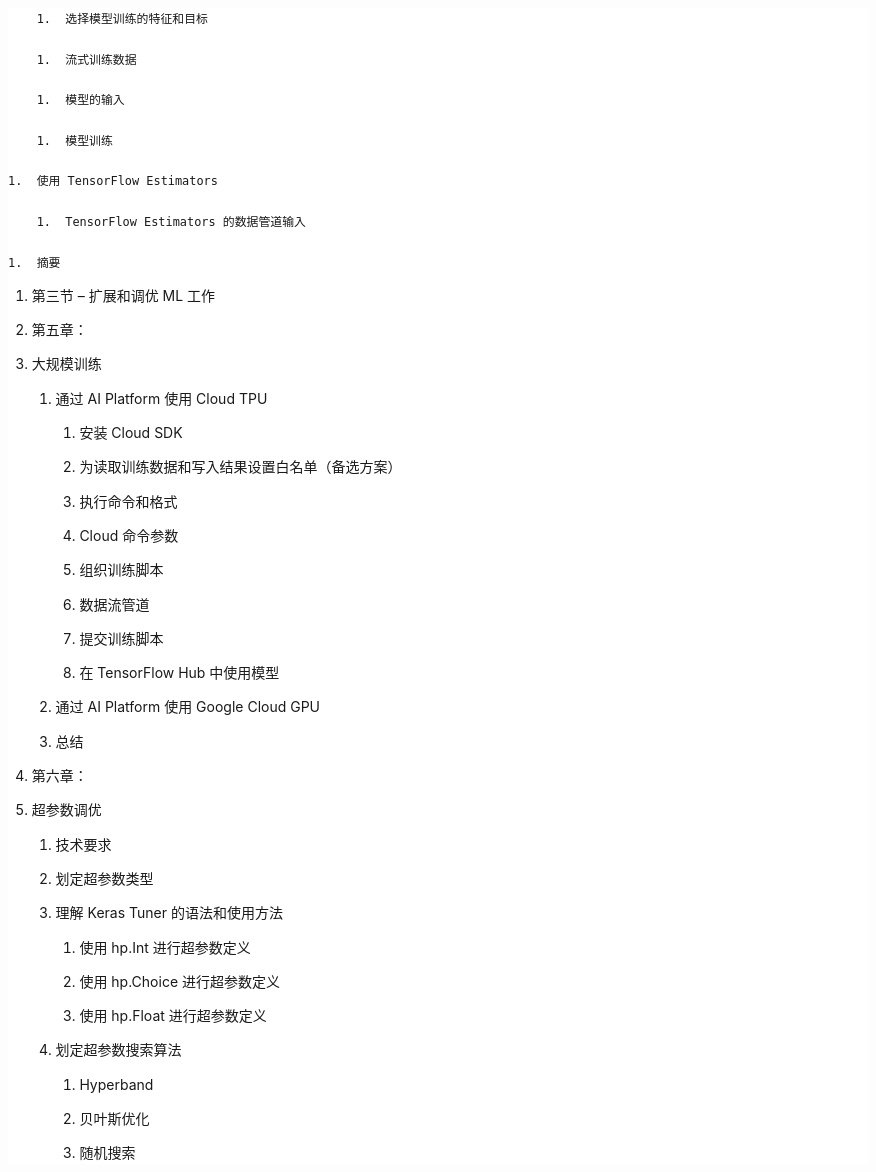         1.  选择模型训练的特征和目标

        1.  流式训练数据

        1.  模型的输入

        1.  模型训练

    1.  使用 TensorFlow Estimators

        1.  TensorFlow Estimators 的数据管道输入

    1.  摘要

1.  第三节 – 扩展和调优 ML 工作

1.  第五章：

1.  大规模训练

    1.  通过 AI Platform 使用 Cloud TPU

        1.  安装 Cloud SDK

        1.  为读取训练数据和写入结果设置白名单（备选方案）

        1.  执行命令和格式

        1.  Cloud 命令参数

        1.  组织训练脚本

        1.  数据流管道

        1.  提交训练脚本

        1.  在 TensorFlow Hub 中使用模型

    1.  通过 AI Platform 使用 Google Cloud GPU

    1.  总结

1.  第六章：

1.  超参数调优

    1.  技术要求

    1.  划定超参数类型

    1.  理解 Keras Tuner 的语法和使用方法

        1.  使用 hp.Int 进行超参数定义

        1.  使用 hp.Choice 进行超参数定义

        1.  使用 hp.Float 进行超参数定义

    1.  划定超参数搜索算法

        1.  Hyperband

        1.  贝叶斯优化

        1.  随机搜索
